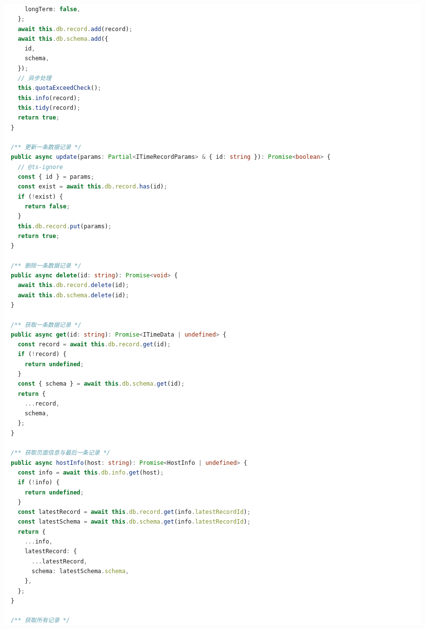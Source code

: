 ```ts
      longTerm: false,
    };
    await this.db.record.add(record);
    await this.db.schema.add({
      id,
      schema,
    });
    // 异步处理
    this.quotaExceedCheck();
    this.info(record);
    this.tidy(record);
    return true;
  }

  /** 更新一条数据记录 */
  public async update(params: Partial<ITimeRecordParams> & { id: string }): Promise<boolean> {
    // @ts-ignore
    const { id } = params;
    const exist = await this.db.record.has(id);
    if (!exist) {
      return false;
    }
    this.db.record.put(params);
    return true;
  }

  /** 删除一条数据记录 */
  public async delete(id: string): Promise<void> {
    await this.db.record.delete(id);
    await this.db.schema.delete(id);
  }

  /** 获取一条数据记录 */
  public async get(id: string): Promise<ITimeData | undefined> {
    const record = await this.db.record.get(id);
    if (!record) {
      return undefined;
    }
    const { schema } = await this.db.schema.get(id);
    return {
      ...record,
      schema,
    };
  }

  /** 获取页面信息与最后一条记录 */
  public async hostInfo(host: string): Promise<HostInfo | undefined> {
    const info = await this.db.info.get(host);
    if (!info) {
      return undefined;
    }
    const latestRecord = await this.db.record.get(info.latestRecordId);
    const latestSchema = await this.db.schema.get(info.latestRecordId);
    return {
      ...info,
      latestRecord: {
        ...latestRecord,
        schema: latestSchema.schema,
      },
    };
  }

  /** 获取所有记录 */
```